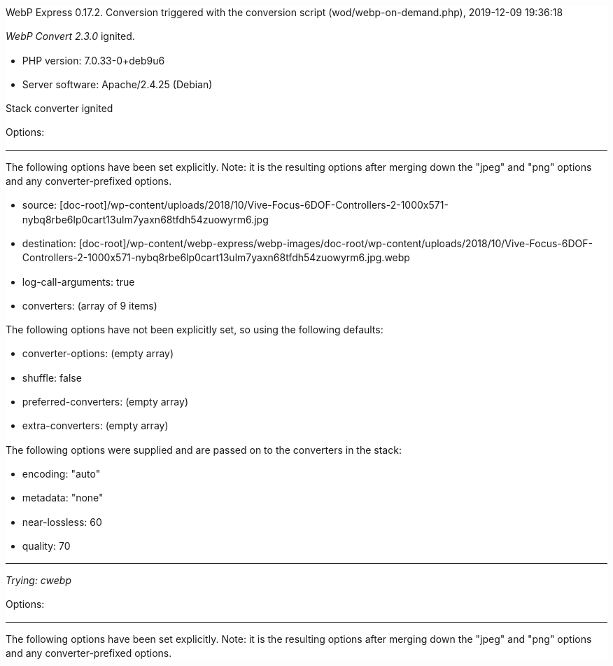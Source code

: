 WebP Express 0.17.2. Conversion triggered with the conversion script (wod/webp-on-demand.php), 2019-12-09 19:36:18


*WebP Convert 2.3.0*  ignited.

- PHP version: 7.0.33-0+deb9u6

- Server software: Apache/2.4.25 (Debian)


Stack converter ignited


Options:

------------

The following options have been set explicitly. Note: it is the resulting options after merging down the "jpeg" and "png" options and any converter-prefixed options.

- source: [doc-root]/wp-content/uploads/2018/10/Vive-Focus-6DOF-Controllers-2-1000x571-nybq8rbe6lp0cart13ulm7yaxn68tfdh54zuowyrm6.jpg

- destination: [doc-root]/wp-content/webp-express/webp-images/doc-root/wp-content/uploads/2018/10/Vive-Focus-6DOF-Controllers-2-1000x571-nybq8rbe6lp0cart13ulm7yaxn68tfdh54zuowyrm6.jpg.webp

- log-call-arguments: true

- converters: (array of 9 items)


The following options have not been explicitly set, so using the following defaults:

- converter-options: (empty array)

- shuffle: false

- preferred-converters: (empty array)

- extra-converters: (empty array)


The following options were supplied and are passed on to the converters in the stack:

- encoding: "auto"

- metadata: "none"

- near-lossless: 60

- quality: 70

------------



*Trying: cwebp* 


Options:

------------

The following options have been set explicitly. Note: it is the resulting options after merging down the "jpeg" and "png" options and any converter-prefixed options.
